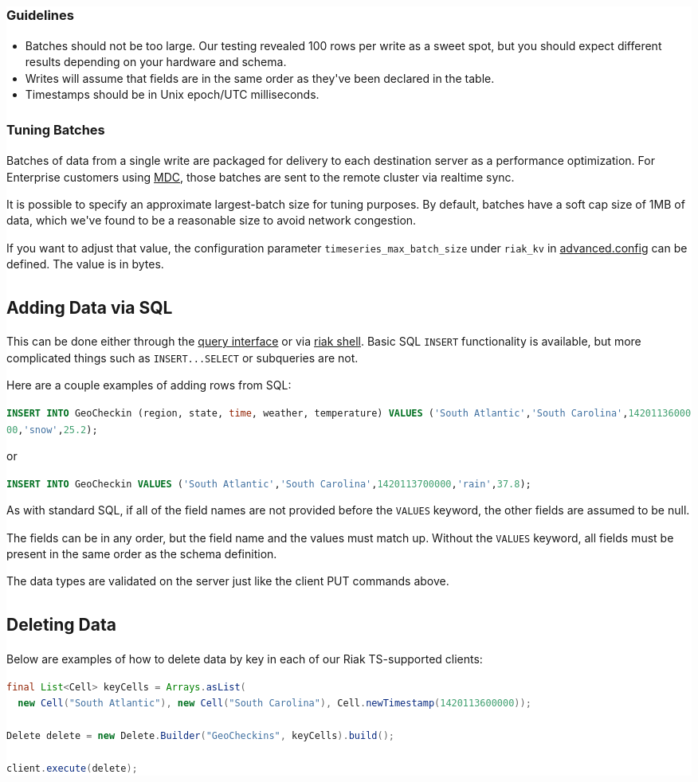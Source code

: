 
### Guidelines

* Batches should not be too large. Our testing revealed 100 rows per write as a sweet spot, but you should expect different results depending on your hardware and schema.
* Writes will assume that fields are in the same order as they've been declared in the table.
* Timestamps should be in Unix epoch/UTC milliseconds.


### Tuning Batches

Batches of data from a single write are packaged for delivery to each destination server as a performance optimization. For Enterprise customers using [MDC], those batches are sent to the remote cluster via realtime sync.

It is possible to specify an approximate largest-batch size for tuning purposes. By default, batches have a soft cap size of 1MB of data, which we've found to be a reasonable size to avoid network congestion.

If you want to adjust that value, the configuration parameter `timeseries_max_batch_size` under `riak_kv` in [advanced.config][config reference] can be defined. The value is in bytes.


## Adding Data via SQL

This can be done either through the [query interface][querying] or via [riak shell][riakshell]. Basic SQL `INSERT` functionality is available, but more complicated things such as `INSERT...SELECT` or subqueries are not.

Here are a couple examples of adding rows from SQL:

```sql
INSERT INTO GeoCheckin (region, state, time, weather, temperature) VALUES ('South Atlantic','South Carolina',1420113600000,'snow',25.2);
```

or

```sql
INSERT INTO GeoCheckin VALUES ('South Atlantic','South Carolina',1420113700000,'rain',37.8);
```

As with standard SQL, if all of the field names are not provided before the `VALUES` keyword, the other fields are assumed to be null.

The fields can be in any order, but the field name and the values must match up. Without the `VALUES` keyword, all fields must be present in the same order as the schema definition.

The data types are validated on the server just like the client PUT commands above.


## Deleting Data

Below are examples of how to delete data by key in each of our Riak TS-supported clients:


```java
final List<Cell> keyCells = Arrays.asList(
  new Cell("South Atlantic"), new Cell("South Carolina"), Cell.newTimestamp(1420113600000));

Delete delete = new Delete.Builder("GeoCheckins", keyCells).build();

client.execute(delete);
```


[activating]: ../activating/
[planning]: ../planning/
[querying]: ../querying/
[config reference]: /riak/kv/2.1.4/configuring/reference/#Adanvanced-Configuration
[MDC]: /riak/ts/1.3.0/using/mdc
[riakshell]: /riak/ts/1.3.0/using/riakshell